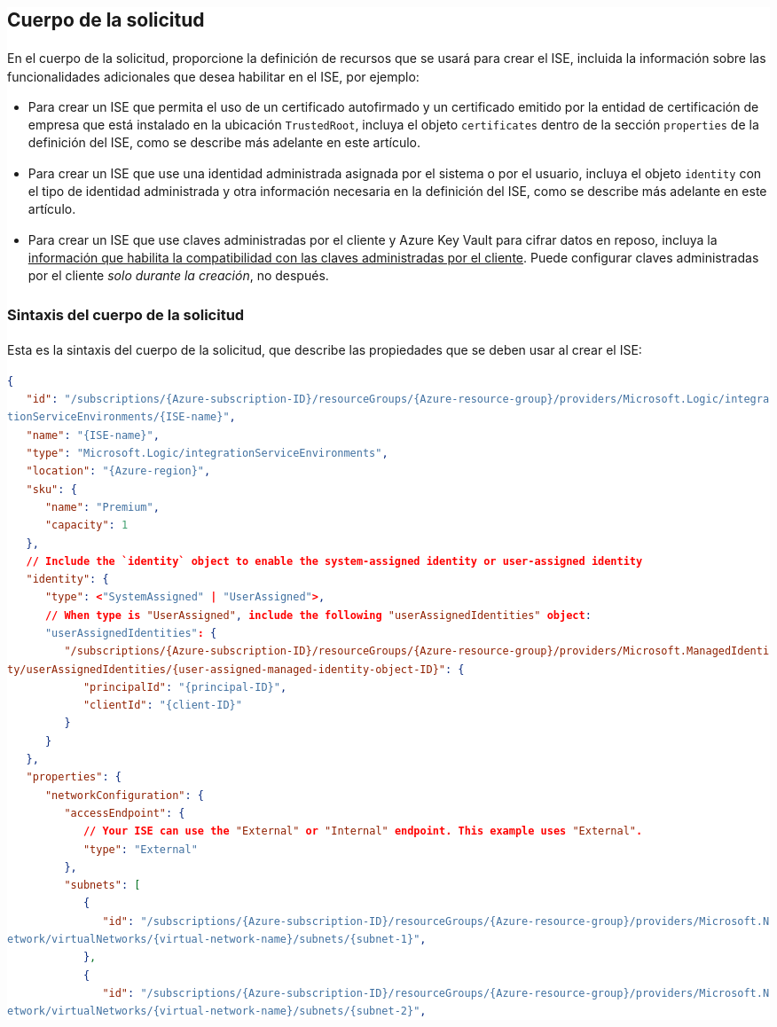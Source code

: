 ## <a name="request-body"></a>Cuerpo de la solicitud

En el cuerpo de la solicitud, proporcione la definición de recursos que se usará para crear el ISE, incluida la información sobre las funcionalidades adicionales que desea habilitar en el ISE, por ejemplo:

* Para crear un ISE que permita el uso de un certificado autofirmado y un certificado emitido por la entidad de certificación de empresa que está instalado en la ubicación `TrustedRoot`, incluya el objeto `certificates` dentro de la sección `properties` de la definición del ISE, como se describe más adelante en este artículo.

* Para crear un ISE que use una identidad administrada asignada por el sistema o por el usuario, incluya el objeto `identity` con el tipo de identidad administrada y otra información necesaria en la definición del ISE, como se describe más adelante en este artículo.

* Para crear un ISE que use claves administradas por el cliente y Azure Key Vault para cifrar datos en reposo, incluya la [información que habilita la compatibilidad con las claves administradas por el cliente](customer-managed-keys-integration-service-environment.md). Puede configurar claves administradas por el cliente *solo durante la creación*, no después.

### <a name="request-body-syntax"></a>Sintaxis del cuerpo de la solicitud

Esta es la sintaxis del cuerpo de la solicitud, que describe las propiedades que se deben usar al crear el ISE:

```json
{
   "id": "/subscriptions/{Azure-subscription-ID}/resourceGroups/{Azure-resource-group}/providers/Microsoft.Logic/integrationServiceEnvironments/{ISE-name}",
   "name": "{ISE-name}",
   "type": "Microsoft.Logic/integrationServiceEnvironments",
   "location": "{Azure-region}",
   "sku": {
      "name": "Premium",
      "capacity": 1
   },
   // Include the `identity` object to enable the system-assigned identity or user-assigned identity
   "identity": {
      "type": <"SystemAssigned" | "UserAssigned">,
      // When type is "UserAssigned", include the following "userAssignedIdentities" object:
      "userAssignedIdentities": {
         "/subscriptions/{Azure-subscription-ID}/resourceGroups/{Azure-resource-group}/providers/Microsoft.ManagedIdentity/userAssignedIdentities/{user-assigned-managed-identity-object-ID}": {
            "principalId": "{principal-ID}",
            "clientId": "{client-ID}"
         }
      }
   },
   "properties": {
      "networkConfiguration": {
         "accessEndpoint": {
            // Your ISE can use the "External" or "Internal" endpoint. This example uses "External".
            "type": "External"
         },
         "subnets": [
            {
               "id": "/subscriptions/{Azure-subscription-ID}/resourceGroups/{Azure-resource-group}/providers/Microsoft.Network/virtualNetworks/{virtual-network-name}/subnets/{subnet-1}",
            },
            {
               "id": "/subscriptions/{Azure-subscription-ID}/resourceGroups/{Azure-resource-group}/providers/Microsoft.Network/virtualNetworks/{virtual-network-name}/subnets/{subnet-2}",
```